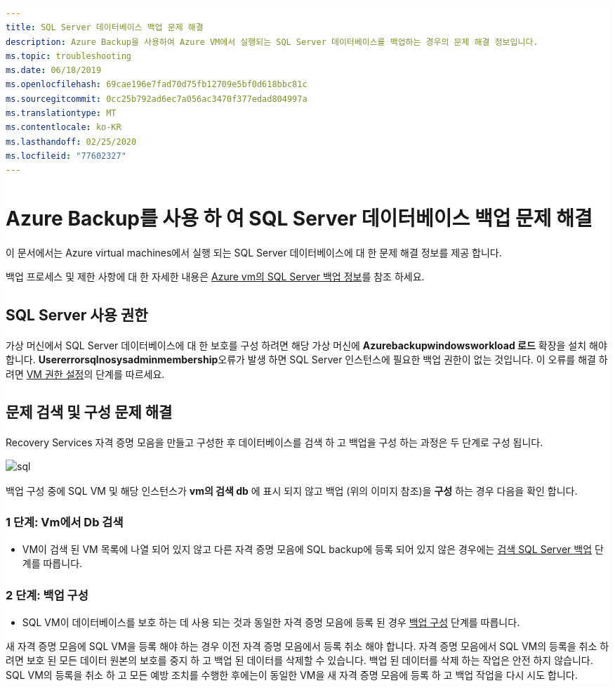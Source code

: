 ```yaml
---
title: SQL Server 데이터베이스 백업 문제 해결
description: Azure Backup을 사용하여 Azure VM에서 실행되는 SQL Server 데이터베이스를 백업하는 경우의 문제 해결 정보입니다.
ms.topic: troubleshooting
ms.date: 06/18/2019
ms.openlocfilehash: 69cae196e7fad70d75fb12709e5bf0d618bbc81c
ms.sourcegitcommit: 0cc25b792ad6ec7a056ac3470f377edad804997a
ms.translationtype: MT
ms.contentlocale: ko-KR
ms.lasthandoff: 02/25/2020
ms.locfileid: "77602327"
---
```

# <a name="troubleshoot-sql-server-database-backup-by-using-azure-backup"></a>Azure Backup를 사용 하 여 SQL Server 데이터베이스 백업 문제 해결

이 문서에서는 Azure virtual machines에서 실행 되는 SQL Server 데이터베이스에 대 한 문제 해결 정보를 제공 합니다.

백업 프로세스 및 제한 사항에 대 한 자세한 내용은 [Azure vm의 SQL Server 백업 정보](backup-azure-sql-database.md#feature-consideration-and-limitations)를 참조 하세요.

## <a name="sql-server-permissions"></a>SQL Server 사용 권한

가상 머신에서 SQL Server 데이터베이스에 대 한 보호를 구성 하려면 해당 가상 머신에 **Azurebackupwindowsworkload 로드** 확장을 설치 해야 합니다. **Usererrorsqlnosysadminmembership**오류가 발생 하면 SQL Server 인스턴스에 필요한 백업 권한이 없는 것입니다. 이 오류를 해결 하려면 [VM 권한 설정](backup-azure-sql-database.md#set-vm-permissions)의 단계를 따르세요.

## <a name="troubleshoot-discover-and-configure-issues"></a>문제 검색 및 구성 문제 해결
Recovery Services 자격 증명 모음을 만들고 구성한 후 데이터베이스를 검색 하 고 백업을 구성 하는 과정은 두 단계로 구성 됩니다.<br>

![sql](./media/backup-azure-sql-database/sql.png)

백업 구성 중에 SQL VM 및 해당 인스턴스가 **vm의 검색 db** 에 표시 되지 않고 백업 (위의 이미지 참조)을 **구성** 하는 경우 다음을 확인 합니다.

### <a name="step-1-discovery-dbs-in-vms"></a>1 단계: Vm에서 Db 검색

- VM이 검색 된 VM 목록에 나열 되어 있지 않고 다른 자격 증명 모음에 SQL backup에 등록 되어 있지 않은 경우에는 [검색 SQL Server 백업](https://docs.microsoft.com/azure/backup/backup-sql-server-database-azure-vms#discover-sql-server-databases) 단계를 따릅니다.

### <a name="step-2-configure-backup"></a>2 단계: 백업 구성

- SQL VM이 데이터베이스를 보호 하는 데 사용 되는 것과 동일한 자격 증명 모음에 등록 된 경우 [백업 구성](https://docs.microsoft.com/azure/backup/backup-sql-server-database-azure-vms#configure-backup) 단계를 따릅니다.

새 자격 증명 모음에 SQL VM을 등록 해야 하는 경우 이전 자격 증명 모음에서 등록 취소 해야 합니다.  자격 증명 모음에서 SQL VM의 등록을 취소 하려면 보호 된 모든 데이터 원본의 보호를 중지 하 고 백업 된 데이터를 삭제할 수 있습니다. 백업 된 데이터를 삭제 하는 작업은 안전 하지 않습니다.  SQL VM의 등록을 취소 하 고 모든 예방 조치를 수행한 후에는이 동일한 VM을 새 자격 증명 모음에 등록 하 고 백업 작업을 다시 시도 합니다.

